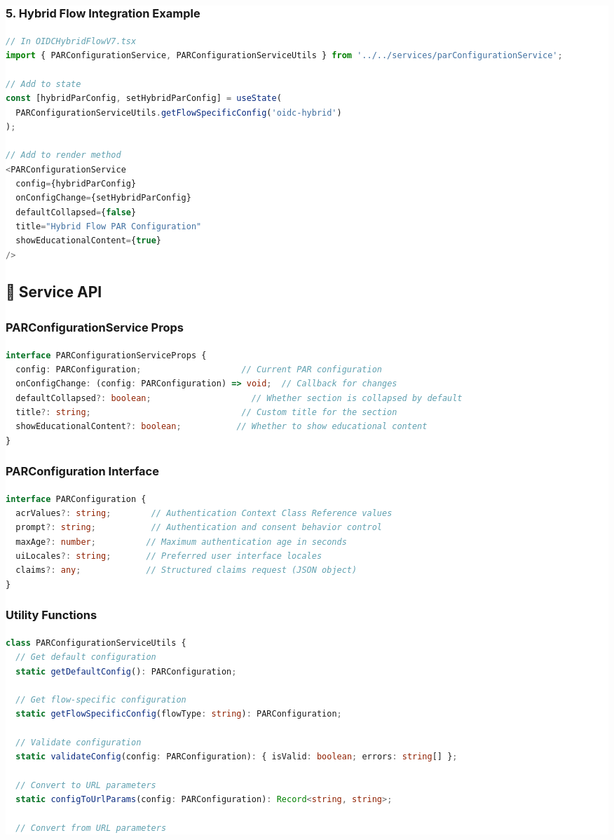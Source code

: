 ### **5. Hybrid Flow Integration Example**

```typescript
// In OIDCHybridFlowV7.tsx
import { PARConfigurationService, PARConfigurationServiceUtils } from '../../services/parConfigurationService';

// Add to state
const [hybridParConfig, setHybridParConfig] = useState(
  PARConfigurationServiceUtils.getFlowSpecificConfig('oidc-hybrid')
);

// Add to render method
<PARConfigurationService
  config={hybridParConfig}
  onConfigChange={setHybridParConfig}
  defaultCollapsed={false}
  title="Hybrid Flow PAR Configuration"
  showEducationalContent={true}
/>
```

## 🔧 **Service API**

### **PARConfigurationService Props**

```typescript
interface PARConfigurationServiceProps {
  config: PARConfiguration;                    // Current PAR configuration
  onConfigChange: (config: PARConfiguration) => void;  // Callback for changes
  defaultCollapsed?: boolean;                    // Whether section is collapsed by default
  title?: string;                              // Custom title for the section
  showEducationalContent?: boolean;           // Whether to show educational content
}
```

### **PARConfiguration Interface**

```typescript
interface PARConfiguration {
  acrValues?: string;        // Authentication Context Class Reference values
  prompt?: string;           // Authentication and consent behavior control
  maxAge?: number;          // Maximum authentication age in seconds
  uiLocales?: string;       // Preferred user interface locales
  claims?: any;             // Structured claims request (JSON object)
}
```

### **Utility Functions**

```typescript
class PARConfigurationServiceUtils {
  // Get default configuration
  static getDefaultConfig(): PARConfiguration;
  
  // Get flow-specific configuration
  static getFlowSpecificConfig(flowType: string): PARConfiguration;
  
  // Validate configuration
  static validateConfig(config: PARConfiguration): { isValid: boolean; errors: string[] };
  
  // Convert to URL parameters
  static configToUrlParams(config: PARConfiguration): Record<string, string>;
  
  // Convert from URL parameters
```